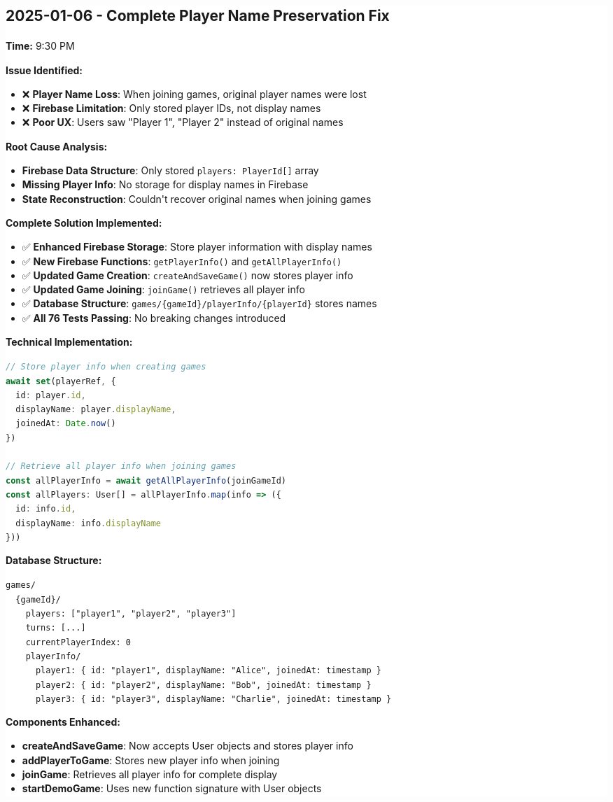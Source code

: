 
## 2025-01-06 - Complete Player Name Preservation Fix

**Time:** 9:30 PM

**Issue Identified:**
- ❌ **Player Name Loss**: When joining games, original player names were lost
- ❌ **Firebase Limitation**: Only stored player IDs, not display names
- ❌ **Poor UX**: Users saw "Player 1", "Player 2" instead of original names

**Root Cause Analysis:**
- **Firebase Data Structure**: Only stored `players: PlayerId[]` array
- **Missing Player Info**: No storage for display names in Firebase
- **State Reconstruction**: Couldn't recover original names when joining games

**Complete Solution Implemented:**
- ✅ **Enhanced Firebase Storage**: Store player information with display names
- ✅ **New Firebase Functions**: `getPlayerInfo()` and `getAllPlayerInfo()`
- ✅ **Updated Game Creation**: `createAndSaveGame()` now stores player info
- ✅ **Updated Game Joining**: `joinGame()` retrieves all player info
- ✅ **Database Structure**: `games/{gameId}/playerInfo/{playerId}` stores names
- ✅ **All 76 Tests Passing**: No breaking changes introduced

**Technical Implementation:**
```typescript
// Store player info when creating games
await set(playerRef, {
  id: player.id,
  displayName: player.displayName,
  joinedAt: Date.now()
})

// Retrieve all player info when joining games
const allPlayerInfo = await getAllPlayerInfo(joinGameId)
const allPlayers: User[] = allPlayerInfo.map(info => ({
  id: info.id,
  displayName: info.displayName
}))
```

**Database Structure:**
```
games/
  {gameId}/
    players: ["player1", "player2", "player3"]
    turns: [...]
    currentPlayerIndex: 0
    playerInfo/
      player1: { id: "player1", displayName: "Alice", joinedAt: timestamp }
      player2: { id: "player2", displayName: "Bob", joinedAt: timestamp }
      player3: { id: "player3", displayName: "Charlie", joinedAt: timestamp }
```

**Components Enhanced:**
- **createAndSaveGame**: Now accepts User objects and stores player info
- **addPlayerToGame**: Stores new player info when joining
- **joinGame**: Retrieves all player info for complete display
- **startDemoGame**: Uses new function signature with User objects
